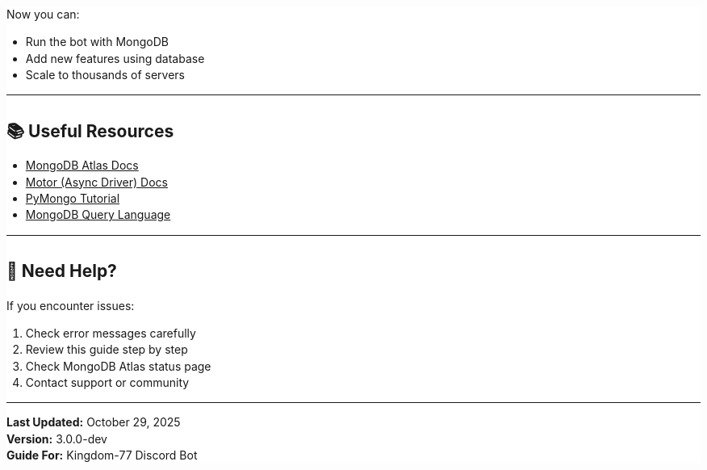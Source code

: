 Now you can:
- Run the bot with MongoDB
- Add new features using database
- Scale to thousands of servers

---

## 📚 Useful Resources

- [MongoDB Atlas Docs](https://docs.atlas.mongodb.com/)
- [Motor (Async Driver) Docs](https://motor.readthedocs.io/)
- [PyMongo Tutorial](https://pymongo.readthedocs.io/en/stable/tutorial.html)
- [MongoDB Query Language](https://docs.mongodb.com/manual/tutorial/query-documents/)

---

## 💬 Need Help?

If you encounter issues:
1. Check error messages carefully
2. Review this guide step by step
3. Check MongoDB Atlas status page
4. Contact support or community

---

**Last Updated:** October 29, 2025  
**Version:** 3.0.0-dev  
**Guide For:** Kingdom-77 Discord Bot
